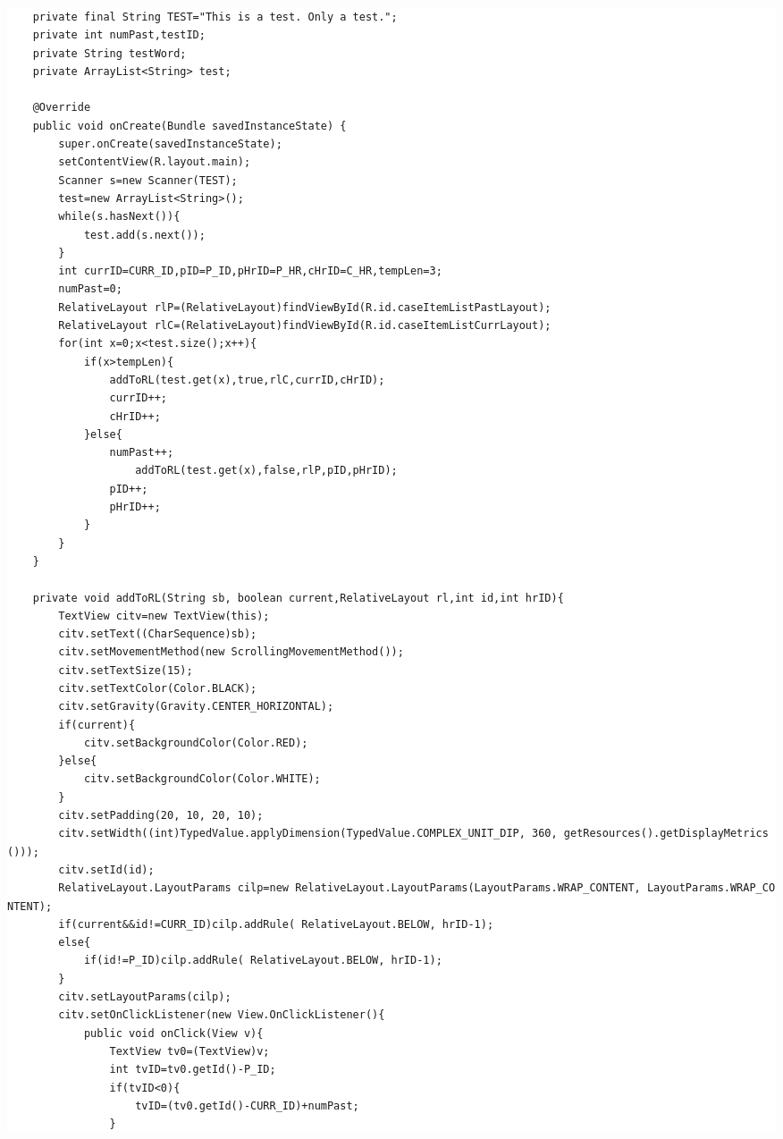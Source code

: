 ```
    private final String TEST="This is a test. Only a test.";
    private int numPast,testID;
    private String testWord;
    private ArrayList<String> test; 

    @Override
    public void onCreate(Bundle savedInstanceState) {
        super.onCreate(savedInstanceState);
        setContentView(R.layout.main);
        Scanner s=new Scanner(TEST);
        test=new ArrayList<String>();
        while(s.hasNext()){
            test.add(s.next());
        }
        int currID=CURR_ID,pID=P_ID,pHrID=P_HR,cHrID=C_HR,tempLen=3;        
        numPast=0;
        RelativeLayout rlP=(RelativeLayout)findViewById(R.id.caseItemListPastLayout);
        RelativeLayout rlC=(RelativeLayout)findViewById(R.id.caseItemListCurrLayout);
        for(int x=0;x<test.size();x++){                                 
            if(x>tempLen){                      
                addToRL(test.get(x),true,rlC,currID,cHrID);
                currID++;
                cHrID++;
            }else{              
                numPast++;
                    addToRL(test.get(x),false,rlP,pID,pHrID);
                pID++;
                pHrID++;
            }       
        }       
    }

    private void addToRL(String sb, boolean current,RelativeLayout rl,int id,int hrID){
        TextView citv=new TextView(this);
        citv.setText((CharSequence)sb);
        citv.setMovementMethod(new ScrollingMovementMethod());
        citv.setTextSize(15);
        citv.setTextColor(Color.BLACK);
        citv.setGravity(Gravity.CENTER_HORIZONTAL);
        if(current){
            citv.setBackgroundColor(Color.RED);                 
        }else{
            citv.setBackgroundColor(Color.WHITE);
        }
        citv.setPadding(20, 10, 20, 10);
        citv.setWidth((int)TypedValue.applyDimension(TypedValue.COMPLEX_UNIT_DIP, 360, getResources().getDisplayMetrics()));
        citv.setId(id);
        RelativeLayout.LayoutParams cilp=new RelativeLayout.LayoutParams(LayoutParams.WRAP_CONTENT, LayoutParams.WRAP_CONTENT);
        if(current&&id!=CURR_ID)cilp.addRule( RelativeLayout.BELOW, hrID-1);
        else{
            if(id!=P_ID)cilp.addRule( RelativeLayout.BELOW, hrID-1);
        }
        citv.setLayoutParams(cilp);
        citv.setOnClickListener(new View.OnClickListener(){
            public void onClick(View v){
                TextView tv0=(TextView)v;
                int tvID=tv0.getId()-P_ID;
                if(tvID<0){
                    tvID=(tv0.getId()-CURR_ID)+numPast;
                }

```